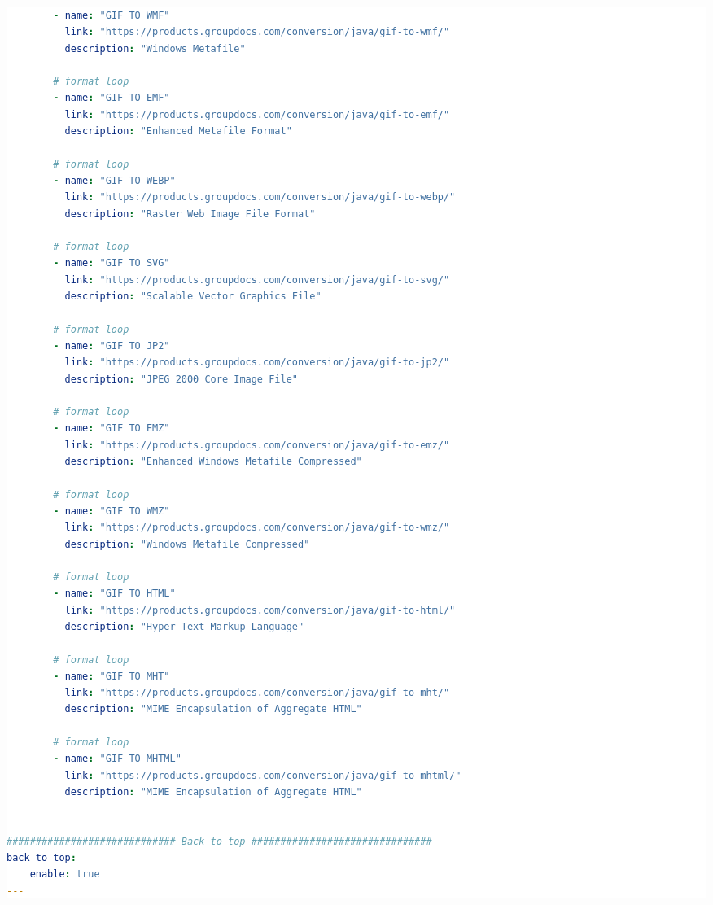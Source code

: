 ```yaml
        - name: "GIF TO WMF"
          link: "https://products.groupdocs.com/conversion/java/gif-to-wmf/"
          description: "Windows Metafile"

        # format loop
        - name: "GIF TO EMF"
          link: "https://products.groupdocs.com/conversion/java/gif-to-emf/"
          description: "Enhanced Metafile Format"

        # format loop
        - name: "GIF TO WEBP"
          link: "https://products.groupdocs.com/conversion/java/gif-to-webp/"
          description: "Raster Web Image File Format"

        # format loop
        - name: "GIF TO SVG"
          link: "https://products.groupdocs.com/conversion/java/gif-to-svg/"
          description: "Scalable Vector Graphics File"

        # format loop
        - name: "GIF TO JP2"
          link: "https://products.groupdocs.com/conversion/java/gif-to-jp2/"
          description: "JPEG 2000 Core Image File"

        # format loop
        - name: "GIF TO EMZ"
          link: "https://products.groupdocs.com/conversion/java/gif-to-emz/"
          description: "Enhanced Windows Metafile Compressed"

        # format loop
        - name: "GIF TO WMZ"
          link: "https://products.groupdocs.com/conversion/java/gif-to-wmz/"
          description: "Windows Metafile Compressed"

        # format loop
        - name: "GIF TO HTML"
          link: "https://products.groupdocs.com/conversion/java/gif-to-html/"
          description: "Hyper Text Markup Language"

        # format loop
        - name: "GIF TO MHT"
          link: "https://products.groupdocs.com/conversion/java/gif-to-mht/"
          description: "MIME Encapsulation of Aggregate HTML"

        # format loop
        - name: "GIF TO MHTML"
          link: "https://products.groupdocs.com/conversion/java/gif-to-mhtml/"
          description: "MIME Encapsulation of Aggregate HTML"


############################# Back to top ###############################
back_to_top:
    enable: true
---
```

